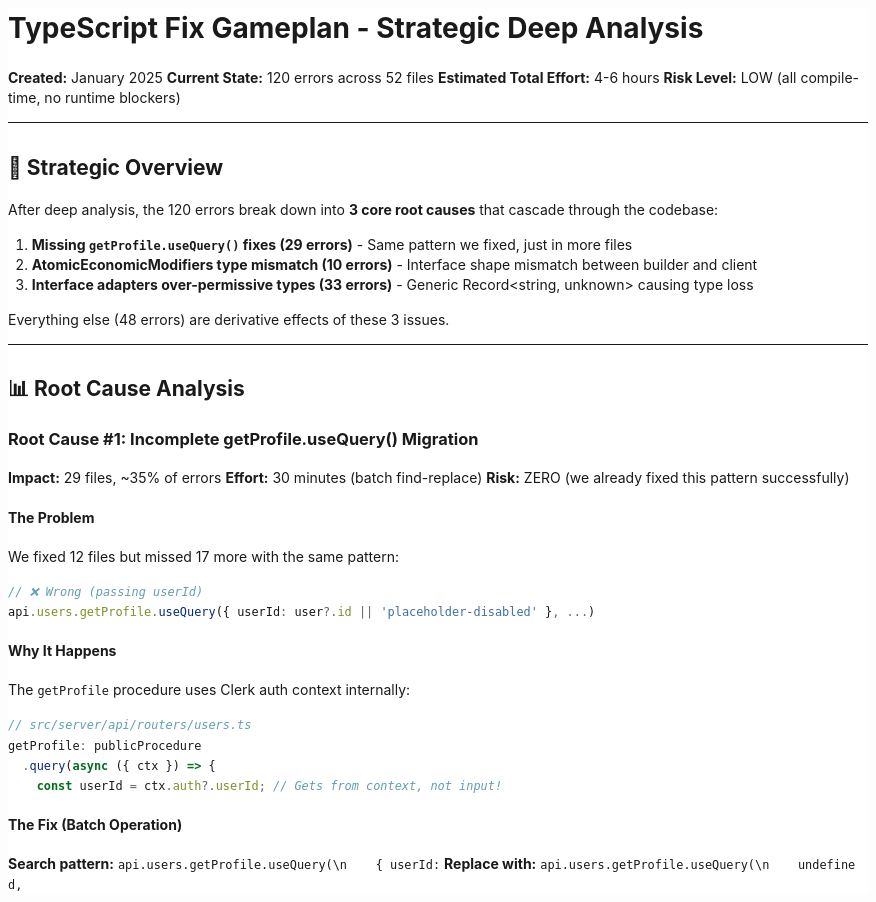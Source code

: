 # TypeScript Fix Gameplan - Strategic Deep Analysis

**Created:** January 2025
**Current State:** 120 errors across 52 files
**Estimated Total Effort:** 4-6 hours
**Risk Level:** LOW (all compile-time, no runtime blockers)

---

## 🎯 Strategic Overview

After deep analysis, the 120 errors break down into **3 core root causes** that cascade through the codebase:

1. **Missing `getProfile.useQuery()` fixes (29 errors)** - Same pattern we fixed, just in more files
2. **AtomicEconomicModifiers type mismatch (10 errors)** - Interface shape mismatch between builder and client
3. **Interface adapters over-permissive types (33 errors)** - Generic Record<string, unknown> causing type loss

Everything else (48 errors) are derivative effects of these 3 issues.

---

## 📊 Root Cause Analysis

### Root Cause #1: Incomplete getProfile.useQuery() Migration
**Impact:** 29 files, ~35% of errors
**Effort:** 30 minutes (batch find-replace)
**Risk:** ZERO (we already fixed this pattern successfully)

#### The Problem
We fixed 12 files but missed 17 more with the same pattern:
```typescript
// ❌ Wrong (passing userId)
api.users.getProfile.useQuery({ userId: user?.id || 'placeholder-disabled' }, ...)
```

#### Why It Happens
The `getProfile` procedure uses Clerk auth context internally:
```typescript
// src/server/api/routers/users.ts
getProfile: publicProcedure
  .query(async ({ ctx }) => {
    const userId = ctx.auth?.userId; // Gets from context, not input!
```

#### The Fix (Batch Operation)
**Search pattern:** `api.users.getProfile.useQuery(\n    { userId:`
**Replace with:** `api.users.getProfile.useQuery(\n    undefined,`
